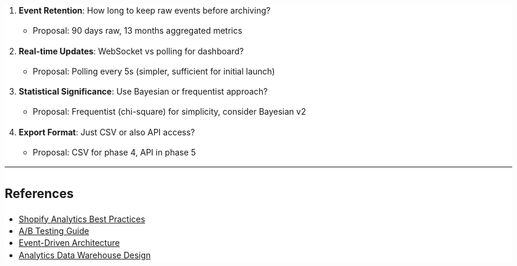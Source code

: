 1. **Event Retention**: How long to keep raw events before archiving?
   - Proposal: 90 days raw, 13 months aggregated metrics
   
2. **Real-time Updates**: WebSocket vs polling for dashboard?
   - Proposal: Polling every 5s (simpler, sufficient for initial launch)
   
3. **Statistical Significance**: Use Bayesian or frequentist approach?
   - Proposal: Frequentist (chi-square) for simplicity, consider Bayesian v2

4. **Export Format**: Just CSV or also API access?
   - Proposal: CSV for phase 4, API in phase 5

---

## References

- [Shopify Analytics Best Practices](https://shopify.dev/docs)
- [A/B Testing Guide](https://en.wikipedia.org/wiki/A/B_testing)
- [Event-Driven Architecture](https://martinfowler.com/articles/201701-event-driven.html)
- [Analytics Data Warehouse Design](https://en.wikipedia.org/wiki/Data_warehouse)
